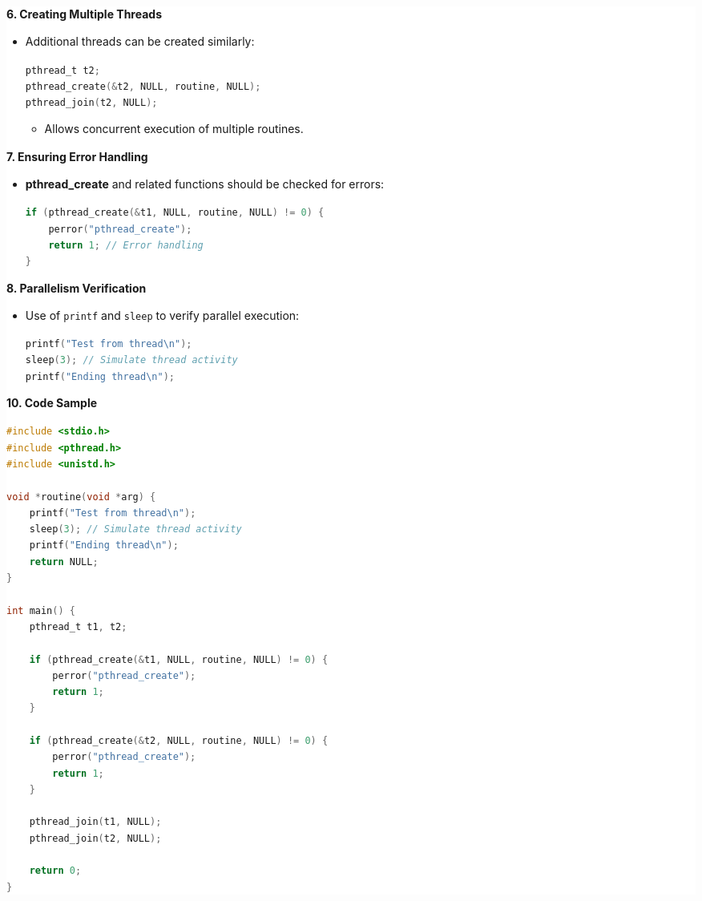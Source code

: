 **6. Creating Multiple Threads**
- Additional threads can be created similarly:
  ```c
  pthread_t t2;
  pthread_create(&t2, NULL, routine, NULL);
  pthread_join(t2, NULL);
  ```
  - Allows concurrent execution of multiple routines.

**7. Ensuring Error Handling**
- **pthread_create** and related functions should be checked for errors:
  ```c
  if (pthread_create(&t1, NULL, routine, NULL) != 0) {
      perror("pthread_create");
      return 1; // Error handling
  }
  ```

**8. Parallelism Verification**
- Use of `printf` and `sleep` to verify parallel execution:
  ```c
  printf("Test from thread\n");
  sleep(3); // Simulate thread activity
  printf("Ending thread\n");
  ```

**10. Code Sample**
```c
#include <stdio.h>
#include <pthread.h>
#include <unistd.h>

void *routine(void *arg) {
    printf("Test from thread\n");
    sleep(3); // Simulate thread activity
    printf("Ending thread\n");
    return NULL;
}

int main() {
    pthread_t t1, t2;
    
    if (pthread_create(&t1, NULL, routine, NULL) != 0) {
        perror("pthread_create");
        return 1;
    }
    
    if (pthread_create(&t2, NULL, routine, NULL) != 0) {
        perror("pthread_create");
        return 1;
    }
    
    pthread_join(t1, NULL);
    pthread_join(t2, NULL);
    
    return 0;
}
```
